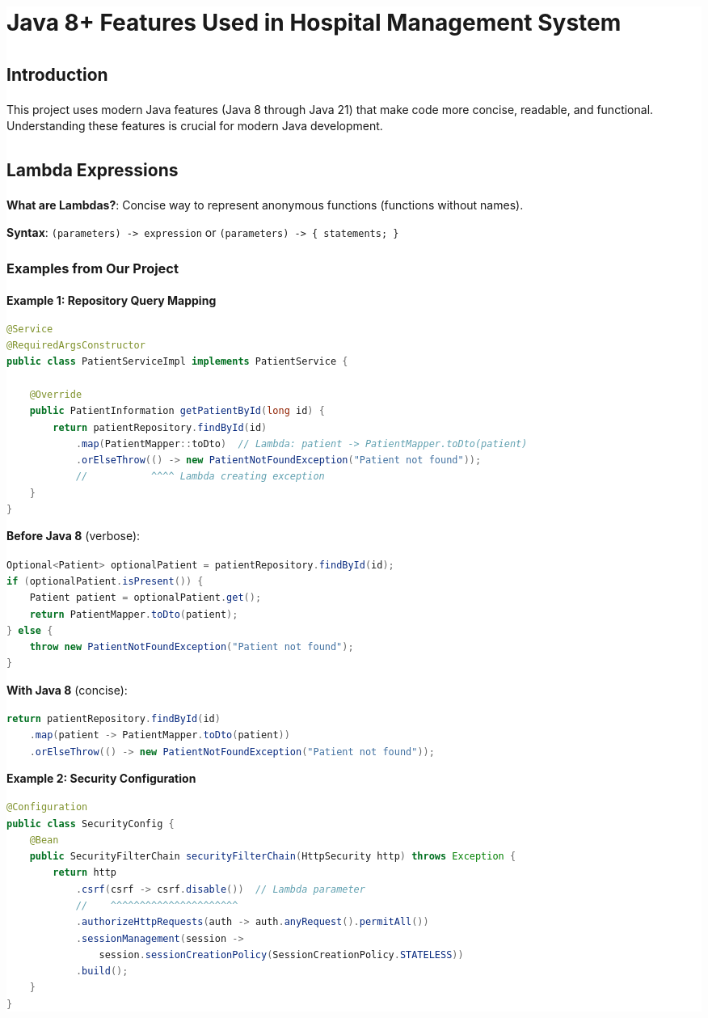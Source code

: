 # Java 8+ Features Used in Hospital Management System

## Introduction

This project uses modern Java features (Java 8 through Java 21) that make code more concise, readable, and functional. Understanding these features is crucial for modern Java development.

## Lambda Expressions

**What are Lambdas?**: Concise way to represent anonymous functions (functions without names).

**Syntax**: `(parameters) -> expression` or `(parameters) -> { statements; }`

### Examples from Our Project

**Example 1: Repository Query Mapping**
```java
@Service
@RequiredArgsConstructor
public class PatientServiceImpl implements PatientService {
    
    @Override
    public PatientInformation getPatientById(long id) {
        return patientRepository.findById(id)
            .map(PatientMapper::toDto)  // Lambda: patient -> PatientMapper.toDto(patient)
            .orElseThrow(() -> new PatientNotFoundException("Patient not found"));
            //           ^^^^ Lambda creating exception
    }
}
```

**Before Java 8** (verbose):
```java
Optional<Patient> optionalPatient = patientRepository.findById(id);
if (optionalPatient.isPresent()) {
    Patient patient = optionalPatient.get();
    return PatientMapper.toDto(patient);
} else {
    throw new PatientNotFoundException("Patient not found");
}
```

**With Java 8** (concise):
```java
return patientRepository.findById(id)
    .map(patient -> PatientMapper.toDto(patient))
    .orElseThrow(() -> new PatientNotFoundException("Patient not found"));
```

**Example 2: Security Configuration**
```java
@Configuration
public class SecurityConfig {
    @Bean
    public SecurityFilterChain securityFilterChain(HttpSecurity http) throws Exception {
        return http
            .csrf(csrf -> csrf.disable())  // Lambda parameter
            //    ^^^^^^^^^^^^^^^^^^^^^^
            .authorizeHttpRequests(auth -> auth.anyRequest().permitAll())
            .sessionManagement(session -> 
                session.sessionCreationPolicy(SessionCreationPolicy.STATELESS))
            .build();
    }
}
```
